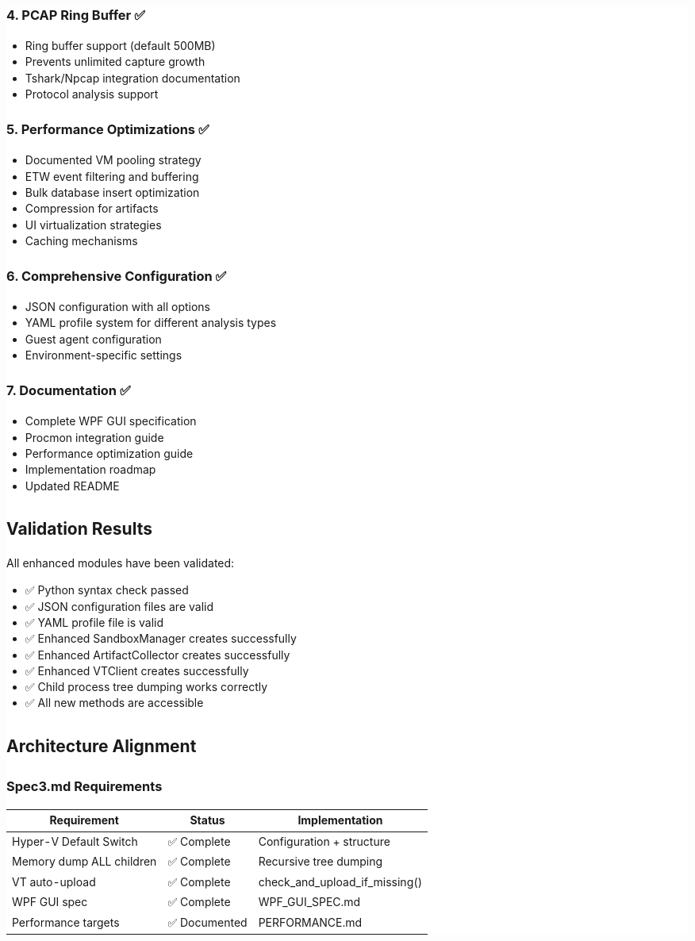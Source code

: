 ### 4. PCAP Ring Buffer ✅
- Ring buffer support (default 500MB)
- Prevents unlimited capture growth
- Tshark/Npcap integration documentation
- Protocol analysis support

### 5. Performance Optimizations ✅
- Documented VM pooling strategy
- ETW event filtering and buffering
- Bulk database insert optimization
- Compression for artifacts
- UI virtualization strategies
- Caching mechanisms

### 6. Comprehensive Configuration ✅
- JSON configuration with all options
- YAML profile system for different analysis types
- Guest agent configuration
- Environment-specific settings

### 7. Documentation ✅
- Complete WPF GUI specification
- Procmon integration guide
- Performance optimization guide
- Implementation roadmap
- Updated README

## Validation Results

All enhanced modules have been validated:
- ✅ Python syntax check passed
- ✅ JSON configuration files are valid
- ✅ YAML profile file is valid
- ✅ Enhanced SandboxManager creates successfully
- ✅ Enhanced ArtifactCollector creates successfully
- ✅ Enhanced VTClient creates successfully
- ✅ Child process tree dumping works correctly
- ✅ All new methods are accessible

## Architecture Alignment

### Spec3.md Requirements
| Requirement | Status | Implementation |
|-------------|--------|----------------|
| Hyper-V Default Switch | ✅ Complete | Configuration + structure |
| Memory dump ALL children | ✅ Complete | Recursive tree dumping |
| VT auto-upload | ✅ Complete | check_and_upload_if_missing() |
| WPF GUI spec | ✅ Complete | WPF_GUI_SPEC.md |
| Performance targets | ✅ Documented | PERFORMANCE.md |
